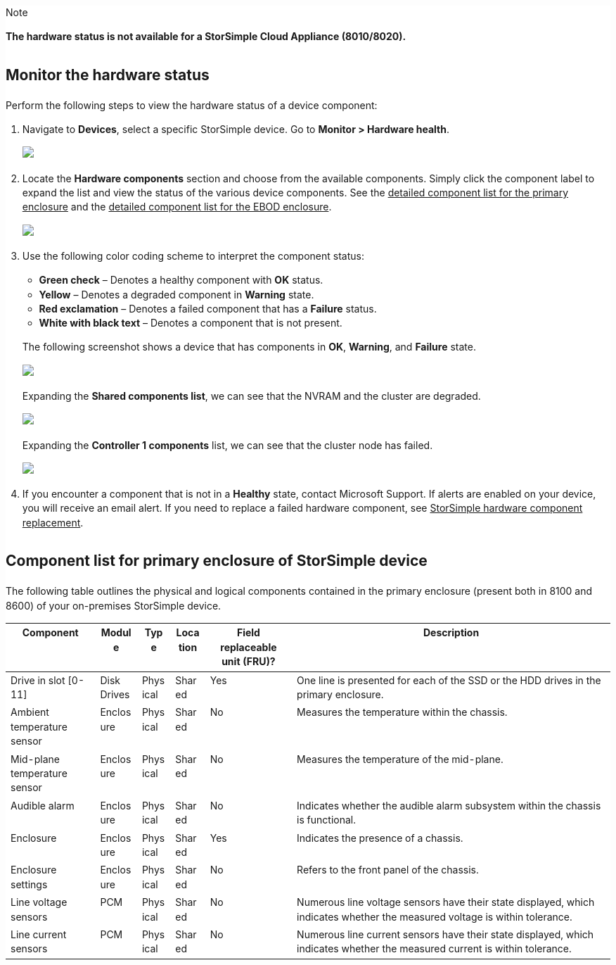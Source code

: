 > [!NOTE]
> **The hardware status is not available for a StorSimple Cloud Appliance (8010/8020).**


## Monitor the hardware status
Perform the following steps to view the hardware status of a device component:

1. Navigate to **Devices**, select a specific StorSimple device. Go to **Monitor > Hardware health**. 

    ![](./media/storsimple-8000-monitor-hardware-status/hw-health1.png)

2. Locate the **Hardware components** section and choose from the available components. Simply click the component label to expand the list and view the status of the various device components. See the [detailed component list for the primary enclosure](#component-list-for-primary-enclosure-of-storsimple-device) and the [detailed component list for the EBOD enclosure](#component-list-for-ebod-enclosure-of-storsimple-device).

    ![](./media/storsimple-8000-monitor-hardware-status/hw-health2.png)

3. Use the following color coding scheme to interpret the  component status:
   
   * **Green check** – Denotes a healthy component with **OK** status.
   * **Yellow** – Denotes a degraded component in **Warning** state.
   * **Red exclamation** – Denotes a failed component that has a **Failure** status.
   * **White with black text** – Denotes a component that is not present.
   
   The following screenshot shows a device that has components in **OK**, **Warning**, and **Failure** state.
       
   ![](./media/storsimple-8000-monitor-hardware-status/hw-health3.png)

   Expanding the **Shared components list**, we can see that the NVRAM and the cluster are degraded.

   ![](./media/storsimple-8000-monitor-hardware-status/hw-health5.png)

   Expanding the **Controller 1 components** list, we can see that the cluster node has failed.  

   ![](./media/storsimple-8000-monitor-hardware-status/hw-health4.png)  

4. If you encounter a component that is not in a **Healthy** state, contact Microsoft Support. If alerts are enabled on your device, you will receive an email alert. If you need to replace a failed hardware component, see [StorSimple hardware component replacement](storsimple-hardware-component-replacement.md).

## Component list for primary enclosure of StorSimple device
The following table outlines the physical and logical components contained in the primary enclosure (present both in 8100 and 8600) of your on-premises StorSimple device.

| Component | Module | Type | Location | Field replaceable unit (FRU)? | Description |
| --- | --- | --- | --- | --- | --- |
| Drive in slot [0-11] |Disk Drives |Physical |Shared |Yes |One line is presented for each of the SSD or the HDD drives in the primary enclosure. |
| Ambient temperature sensor |Enclosure |Physical |Shared |No |Measures the temperature within the chassis. |
| Mid-plane temperature sensor |Enclosure |Physical |Shared |No |Measures the temperature of the mid-plane. |
| Audible alarm |Enclosure |Physical |Shared |No |Indicates whether the audible alarm subsystem within the chassis is functional. |
| Enclosure |Enclosure |Physical |Shared |Yes |Indicates the presence of a chassis. |
| Enclosure settings |Enclosure |Physical |Shared |No |Refers to the front panel of the chassis. |
| Line voltage sensors |PCM |Physical |Shared |No |Numerous line voltage sensors have their state displayed, which indicates whether the measured voltage is within tolerance. |
| Line current sensors |PCM |Physical |Shared |No |Numerous line current sensors have their state displayed, which indicates whether the measured current is within tolerance. |